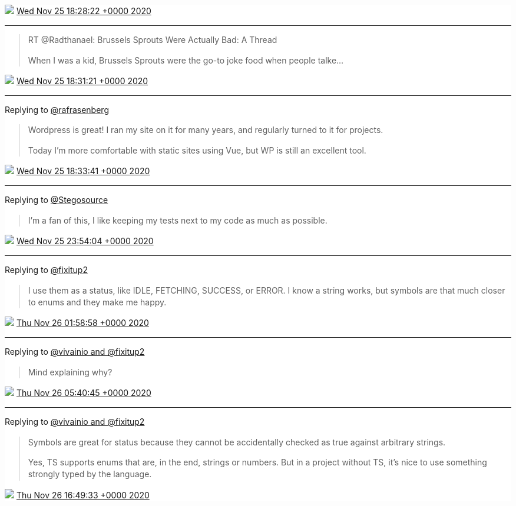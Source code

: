 <img src="/media/tweet.ico" width="12" /> [Wed Nov 25 18:28:22 +0000 2020](https://twitter.com/lindsaykwardell/status/1331666052896284673)

----

> RT @Radthanael: Brussels Sprouts Were Actually Bad: A Thread
> 
> When I was a kid, Brussels Sprouts were the go-to joke food when people talke…

<img src="/media/tweet.ico" width="12" /> [Wed Nov 25 18:31:21 +0000 2020](https://twitter.com/lindsaykwardell/status/1331666803903275010)

----

Replying to [@rafrasenberg](https://twitter.com/rafrasenberg/status/1331646053809008648)

> Wordpress is great! I ran my site on it for many years, and regularly turned to it for projects.
> 
> Today I’m more comfortable with static sites using Vue, but WP is still an excellent tool.

<img src="/media/tweet.ico" width="12" /> [Wed Nov 25 18:33:41 +0000 2020](https://twitter.com/lindsaykwardell/status/1331667390363435008)

----

Replying to [@Stegosource](https://twitter.com/heyAustinGil/status/1331620408022372352)

> I’m a fan of this, I like keeping my tests next to my code as much as possible.

<img src="/media/tweet.ico" width="12" /> [Wed Nov 25 23:54:04 +0000 2020](https://twitter.com/lindsaykwardell/status/1331748016575836160)

----

Replying to [@fixitup2](https://twitter.com/fixitup2/status/1331762632978665475)

> I use them as a status, like IDLE, FETCHING, SUCCESS, or ERROR. I know a string works, but symbols are that much closer to enums and they make me happy.

<img src="/media/tweet.ico" width="12" /> [Thu Nov 26 01:58:58 +0000 2020](https://twitter.com/lindsaykwardell/status/1331779446840311808)

----

Replying to [@vivainio and @fixitup2](https://twitter.com/vivainio/status/1331834734779961345)

> Mind explaining why?

<img src="/media/tweet.ico" width="12" /> [Thu Nov 26 05:40:45 +0000 2020](https://twitter.com/lindsaykwardell/status/1331835263769722881)

----

Replying to [@vivainio and @fixitup2](https://twitter.com/vivainio/status/1331883814218584064)

> Symbols are great for status because they cannot be accidentally checked as true against arbitrary strings.
> 
> Yes, TS supports enums that are, in the end, strings or numbers. But in a project without TS, it’s nice to use something strongly typed by the language.

<img src="/media/tweet.ico" width="12" /> [Thu Nov 26 16:49:33 +0000 2020](https://twitter.com/lindsaykwardell/status/1332003571949137920)
